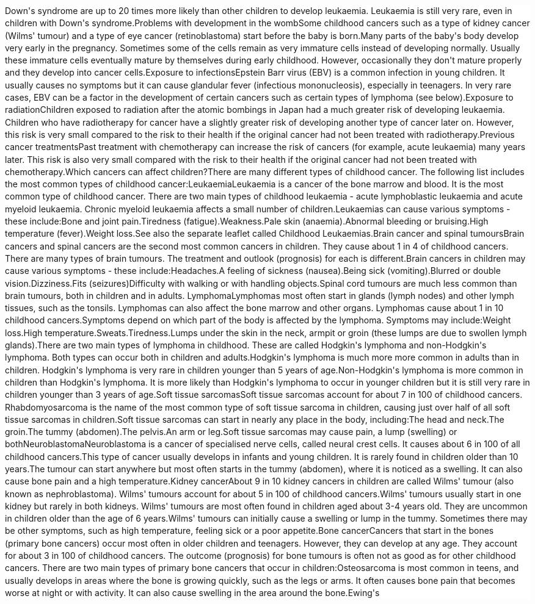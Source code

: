 Down's syndrome are up to 20 times more likely than other children to develop leukaemia. Leukaemia is still very rare, even in children with Down's syndrome.Problems with development in the wombSome childhood cancers such as a type of kidney cancer (Wilms' tumour) and a type of eye cancer (retinoblastoma) start before the baby is born.Many parts of the baby's body develop very early in the pregnancy. Sometimes some of the cells remain as very immature cells instead of developing normally. Usually these immature cells eventually mature by themselves during early childhood. However, occasionally they don't mature properly and they develop into cancer cells.Exposure to infectionsEpstein Barr virus (EBV) is a common infection in young children. It usually causes no symptoms but it can cause glandular fever (infectious mononucleosis), especially in teenagers. In very rare cases, EBV can be a factor in the development of certain cancers such as certain types of lymphoma (see below).Exposure to radiationChildren exposed to radiation after the atomic bombings in Japan had a much greater risk of developing leukaemia. Children who have radiotherapy for cancer have a slightly greater risk of developing another type of cancer later on. However, this risk is very small compared to the risk to their health if the original cancer had not been treated with radiotherapy.Previous cancer treatmentsPast treatment with chemotherapy can increase the risk of cancers (for example, acute leukaemia) many years later. This risk is also very small compared with the risk to their health if the original cancer had not been treated with chemotherapy.Which cancers can affect children?There are many different types of childhood cancer. The following list includes the most common types of childhood cancer:LeukaemiaLeukaemia is a cancer of the bone marrow and blood. It is the most common type of childhood cancer. There are two main types of childhood leukaemia - acute lymphoblastic leukaemia and acute myeloid leukaemia. Chronic myeloid leukaemia affects a small number of children.Leukaemias can cause various symptoms - these include:Bone and joint pain.Tiredness (fatigue).Weakness.Pale skin (anaemia).Abnormal bleeding or bruising.High temperature (fever).Weight loss.See also the separate leaflet called Childhood Leukaemias.Brain cancer and spinal tumoursBrain cancers and spinal cancers are the second most common cancers in children. They cause about 1 in 4 of childhood cancers. There are many types of brain tumours. The treatment and outlook (prognosis) for each is different.Brain cancers in children may cause various symptoms - these include:Headaches.A feeling of sickness (nausea).Being sick (vomiting).Blurred or double vision.Dizziness.Fits (seizures)Difficulty with walking or with handling objects.Spinal cord tumours are much less common than brain tumours, both in children and in adults. LymphomaLymphomas most often start in glands (lymph nodes) and other lymph tissues, such as the tonsils. Lymphomas can also affect the bone marrow and other organs. Lymphomas cause about 1 in 10 childhood cancers.Symptoms depend on which part of the body is affected by the lymphoma. Symptoms may include:Weight loss.High temperature.Sweats.Tiredness.Lumps under the skin in the neck, armpit or groin (these lumps are due to swollen lymph glands).There are two main types of lymphoma in childhood. These are called Hodgkin's lymphoma and non-Hodgkin's lymphoma. Both types can occur both in children and adults.Hodgkin's lymphoma is much more more common in adults than in children. Hodgkin's lymphoma is very rare in children younger than 5 years of age.Non-Hodgkin's lymphoma is more common in children than Hodgkin's lymphoma. It is more likely than Hodgkin's lymphoma to occur in younger children but it is still very rare in children younger than 3 years of age.Soft tissue sarcomasSoft tissue sarcomas account for about 7 in 100 of childhood cancers. Rhabdomyosarcoma is the name of the most common type of soft tissue sarcoma in children, causing just over half of all soft tissue sarcomas in children.Soft tissue sarcomas can start in nearly any place in the body, including:The head and neck.The groin.The tummy (abdomen).The pelvis.An arm or leg.Soft tissue sarcomas may cause pain, a lump (swelling) or bothNeuroblastomaNeuroblastoma is a cancer of specialised nerve cells, called neural crest cells. It causes about 6 in 100 of all childhood cancers.This type of cancer usually develops in infants and young children. It is rarely found in children older than 10 years.The tumour can start anywhere but most often starts in the tummy (abdomen), where it is noticed as a swelling. It can also cause bone pain and a high temperature.Kidney cancerAbout 9 in 10 kidney cancers in children are called Wilms' tumour (also known as nephroblastoma). Wilms' tumours account for about 5 in 100 of childhood cancers.Wilms' tumours usually start in one kidney but rarely in both kidneys. Wilms' tumours are most often found in children aged about 3-4 years old. They are uncommon in children older than the age of 6 years.Wilms' tumours can initially cause a swelling or lump in the tummy. Sometimes there may be other symptoms, such as high temperature, feeling sick or a poor appetite.Bone cancerCancers that start in the bones (primary bone cancers) occur most often in older children and teenagers. However, they can develop at any age. They account for about 3 in 100 of childhood cancers. The outcome (prognosis) for bone tumours is often not as good as for other childhood cancers. There are two main types of primary bone cancers that occur in children:Osteosarcoma is most common in teens, and usually develops in areas where the bone is growing quickly, such as the legs or arms. It often causes bone pain that becomes worse at night or with activity. It can also cause swelling in the area around the bone.Ewing's